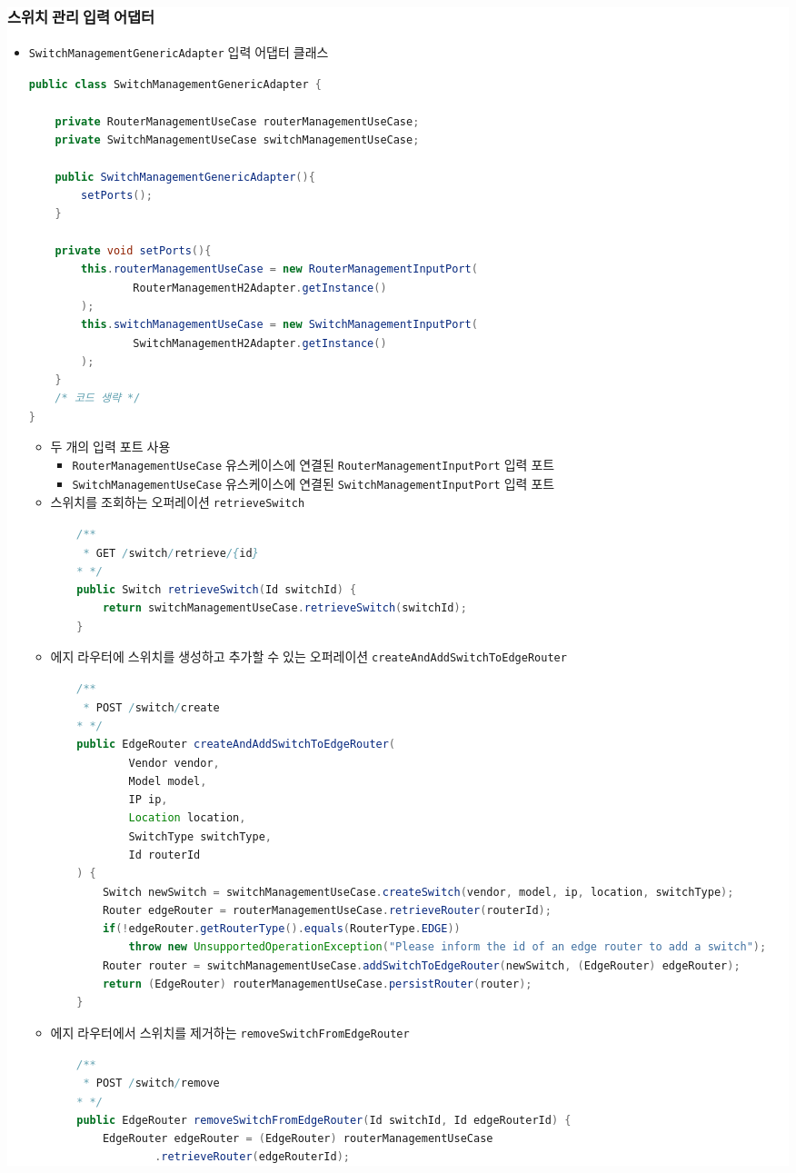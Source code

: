 ### 스위치 관리 입력 어댑터
* `SwitchManagementGenericAdapter` 입력 어댑터 클래스
    ```java
    public class SwitchManagementGenericAdapter {

        private RouterManagementUseCase routerManagementUseCase;
        private SwitchManagementUseCase switchManagementUseCase;

        public SwitchManagementGenericAdapter(){
            setPorts();
        }

        private void setPorts(){
            this.routerManagementUseCase = new RouterManagementInputPort(
                    RouterManagementH2Adapter.getInstance()
            );
            this.switchManagementUseCase = new SwitchManagementInputPort(
                    SwitchManagementH2Adapter.getInstance()
            );
        }
        /* 코드 생략 */
    }
    ```
    * 두 개의 입력 포트 사용
      * `RouterManagementUseCase` 유스케이스에 연결된 `RouterManagementInputPort` 입력 포트
      * `SwitchManagementUseCase` 유스케이스에 연결된 `SwitchManagementInputPort` 입력 포트
    * 스위치를 조회하는 오퍼레이션 `retrieveSwitch`
        ```java
            /**
             * GET /switch/retrieve/{id}
            * */
            public Switch retrieveSwitch(Id switchId) {
                return switchManagementUseCase.retrieveSwitch(switchId);
            }
        ```
    * 에지 라우터에 스위치를 생성하고 추가할 수 있는 오퍼레이션 `createAndAddSwitchToEdgeRouter`
        ```java
            /**
             * POST /switch/create
            * */
            public EdgeRouter createAndAddSwitchToEdgeRouter(
                    Vendor vendor,
                    Model model,
                    IP ip,
                    Location location,
                    SwitchType switchType,
                    Id routerId
            ) {
                Switch newSwitch = switchManagementUseCase.createSwitch(vendor, model, ip, location, switchType);
                Router edgeRouter = routerManagementUseCase.retrieveRouter(routerId);
                if(!edgeRouter.getRouterType().equals(RouterType.EDGE))
                    throw new UnsupportedOperationException("Please inform the id of an edge router to add a switch");
                Router router = switchManagementUseCase.addSwitchToEdgeRouter(newSwitch, (EdgeRouter) edgeRouter);
                return (EdgeRouter) routerManagementUseCase.persistRouter(router);
            }
        ```
    * 에지 라우터에서 스위치를 제거하는 `removeSwitchFromEdgeRouter`
        ```java
            /**
             * POST /switch/remove
            * */
            public EdgeRouter removeSwitchFromEdgeRouter(Id switchId, Id edgeRouterId) {
                EdgeRouter edgeRouter = (EdgeRouter) routerManagementUseCase
                        .retrieveRouter(edgeRouterId);